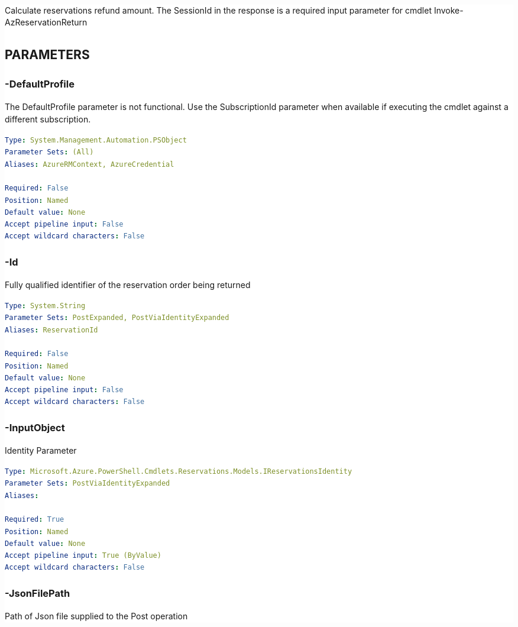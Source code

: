 Calculate reservations refund amount.
The SessionId in the response is a required input parameter for cmdlet Invoke-AzReservationReturn

## PARAMETERS

### -DefaultProfile
The DefaultProfile parameter is not functional.
Use the SubscriptionId parameter when available if executing the cmdlet against a different subscription.

```yaml
Type: System.Management.Automation.PSObject
Parameter Sets: (All)
Aliases: AzureRMContext, AzureCredential

Required: False
Position: Named
Default value: None
Accept pipeline input: False
Accept wildcard characters: False
```

### -Id
Fully qualified identifier of the reservation order being returned

```yaml
Type: System.String
Parameter Sets: PostExpanded, PostViaIdentityExpanded
Aliases: ReservationId

Required: False
Position: Named
Default value: None
Accept pipeline input: False
Accept wildcard characters: False
```

### -InputObject
Identity Parameter

```yaml
Type: Microsoft.Azure.PowerShell.Cmdlets.Reservations.Models.IReservationsIdentity
Parameter Sets: PostViaIdentityExpanded
Aliases:

Required: True
Position: Named
Default value: None
Accept pipeline input: True (ByValue)
Accept wildcard characters: False
```

### -JsonFilePath
Path of Json file supplied to the Post operation
